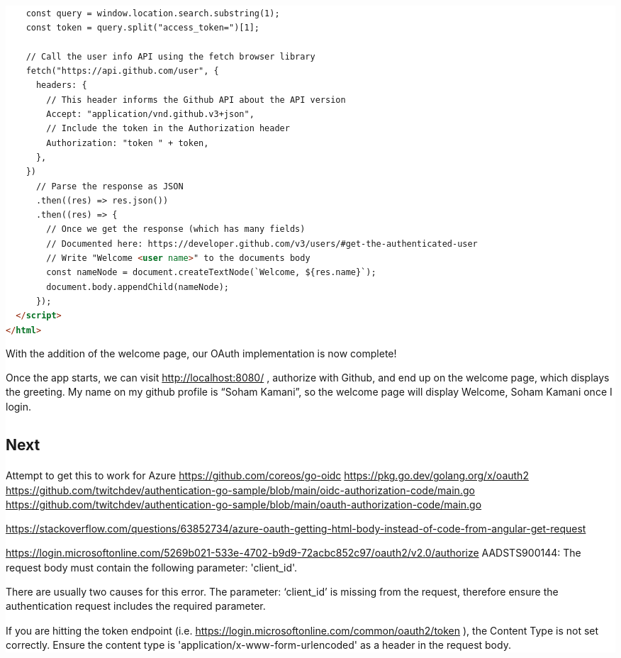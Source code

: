 ```html
    const query = window.location.search.substring(1);
    const token = query.split("access_token=")[1];

    // Call the user info API using the fetch browser library
    fetch("https://api.github.com/user", {
      headers: {
        // This header informs the Github API about the API version
        Accept: "application/vnd.github.v3+json",
        // Include the token in the Authorization header
        Authorization: "token " + token,
      },
    })
      // Parse the response as JSON
      .then((res) => res.json())
      .then((res) => {
        // Once we get the response (which has many fields)
        // Documented here: https://developer.github.com/v3/users/#get-the-authenticated-user
        // Write "Welcome <user name>" to the documents body
        const nameNode = document.createTextNode(`Welcome, ${res.name}`);
        document.body.appendChild(nameNode);
      });
  </script>
</html>

```

With the addition of the welcome page, our OAuth implementation is now complete!

Once the app starts, we can visit <http://localhost:8080/> , authorize with Github, and end up on the welcome page, which displays the greeting. My name on my github profile is “Soham Kamani”, so the welcome page will display Welcome, Soham Kamani once I login.

## Next

Attempt to get this to work for Azure
<https://github.com/coreos/go-oidc>
<https://pkg.go.dev/golang.org/x/oauth2>
<https://github.com/twitchdev/authentication-go-sample/blob/main/oidc-authorization-code/main.go>
<https://github.com/twitchdev/authentication-go-sample/blob/main/oauth-authorization-code/main.go>

<https://stackoverflow.com/questions/63852734/azure-oauth-getting-html-body-instead-of-code-from-angular-get-request>

<https://login.microsoftonline.com/5269b021-533e-4702-b9d9-72acbc852c97/oauth2/v2.0/authorize>
AADSTS900144: The request body must contain the following parameter: 'client_id'.

There are usually two causes for this error.
The parameter: ‘client_id’ is missing from the request, therefore ensure the authentication request includes the required parameter.

If you are hitting the token endpoint (i.e. <https://login.microsoftonline.com/common/oauth2/token> ), the Content Type is not set correctly. Ensure the content type is 'application/x-www-form-urlencoded' as a header in the request body.
